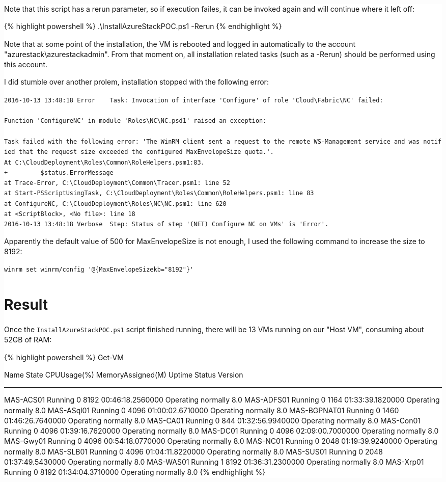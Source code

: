 Note that this script has a rerun parameter, so if execution failes, it can be invoked again and will continue where it left off:

{% highlight powershell %}
 .\InstallAzureStackPOC.ps1 -Rerun
{% endhighlight %}

Note that at some point of the installation, the VM is rebooted and logged in automatically to the account "azurestack\azurestackadmin". From that moment on, all installation related tasks (such as a -Rerun) should be performed using this account.

I did stumble over another prolem, installation stopped with the following error:

```
2016-10-13 13:48:18 Error    Task: Invocation of interface 'Configure' of role 'Cloud\Fabric\NC' failed: 

Function 'ConfigureNC' in module 'Roles\NC\NC.psd1' raised an exception:

Task failed with the following error: 'The WinRM client sent a request to the remote WS-Management service and was notified that the request size exceeded the configured MaxEnvelopeSize quota.'.
At C:\CloudDeployment\Roles\Common\RoleHelpers.psm1:83.
+         $status.ErrorMessage
at Trace-Error, C:\CloudDeployment\Common\Tracer.psm1: line 52
at Start-PSScriptUsingTask, C:\CloudDeployment\Roles\Common\RoleHelpers.psm1: line 83
at ConfigureNC, C:\CloudDeployment\Roles\NC\NC.psm1: line 620
at <ScriptBlock>, <No file>: line 18
2016-10-13 13:48:18 Verbose  Step: Status of step '(NET) Configure NC on VMs' is 'Error'.
```

Apparently the default value of 500 for MaxEnvelopeSize is not enough, I used the following command to increase the size to 8192: 

```
winrm set winrm/config '@{MaxEnvelopeSizekb="8192"}'
```

# Result 
Once the `InstallAzureStackPOC.ps1` script finished running, there will be 13 VMs running on our "Host VM", consuming about 52GB of RAM:

{% highlight powershell %}
Get-VM

Name         State   CPUUsage(%) MemoryAssigned(M) Uptime           Status             Version
----         -----   ----------- ----------------- ------           ------             -------
MAS-ACS01    Running 0           8192              00:46:18.2560000 Operating normally 8.0
MAS-ADFS01   Running 0           1164              01:33:39.1820000 Operating normally 8.0
MAS-ASql01   Running 0           4096              01:00:02.6710000 Operating normally 8.0
MAS-BGPNAT01 Running 0           1460              01:46:26.7640000 Operating normally 8.0
MAS-CA01     Running 0           844               01:32:56.9940000 Operating normally 8.0
MAS-Con01    Running 0           4096              01:39:16.7620000 Operating normally 8.0
MAS-DC01     Running 0           4096              02:09:00.7000000 Operating normally 8.0
MAS-Gwy01    Running 0           4096              00:54:18.0770000 Operating normally 8.0
MAS-NC01     Running 0           2048              01:19:39.9240000 Operating normally 8.0
MAS-SLB01    Running 0           4096              01:04:11.8220000 Operating normally 8.0
MAS-SUS01    Running 0           2048              01:37:49.5430000 Operating normally 8.0
MAS-WAS01    Running 1           8192              01:36:31.2300000 Operating normally 8.0
MAS-Xrp01    Running 0           8192              01:34:04.3710000 Operating normally 8.0
{% endhighlight %}
